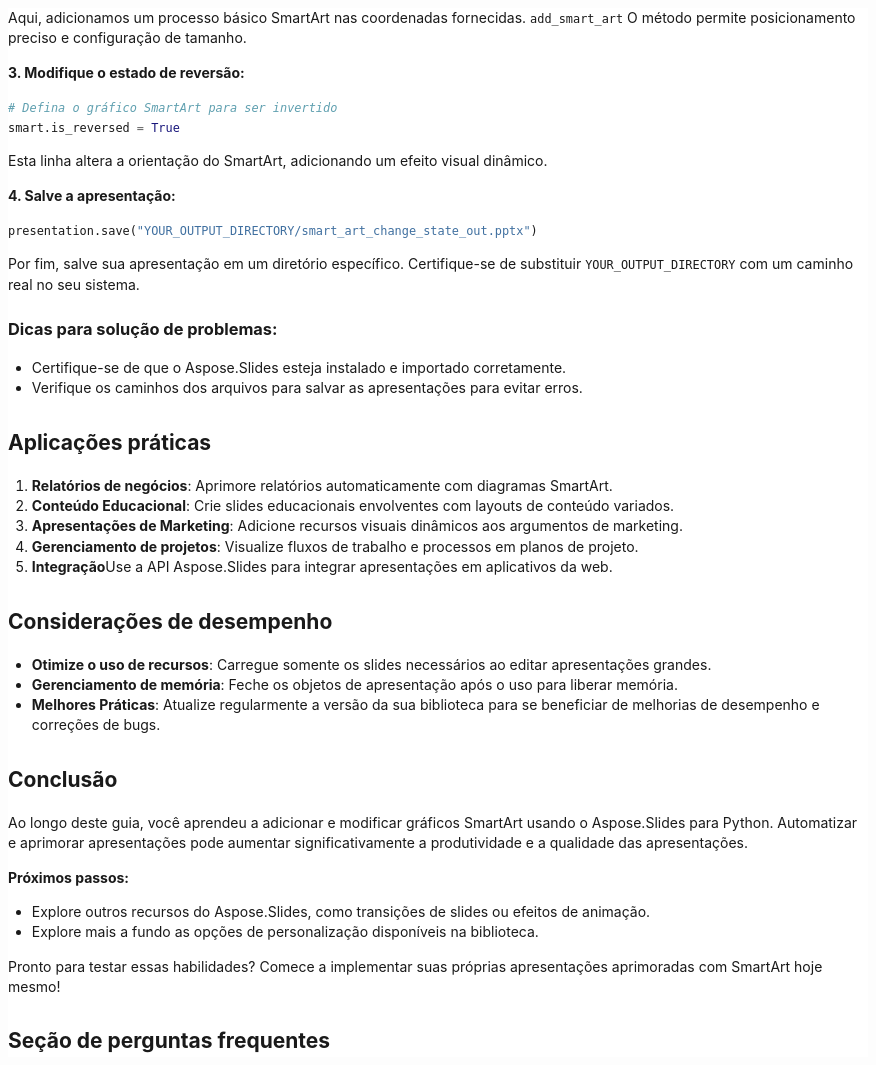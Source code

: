 Aqui, adicionamos um processo básico SmartArt nas coordenadas fornecidas. `add_smart_art` O método permite posicionamento preciso e configuração de tamanho.

**3. Modifique o estado de reversão:**

```python
# Defina o gráfico SmartArt para ser invertido
smart.is_reversed = True
```

Esta linha altera a orientação do SmartArt, adicionando um efeito visual dinâmico.

**4. Salve a apresentação:**

```python
presentation.save("YOUR_OUTPUT_DIRECTORY/smart_art_change_state_out.pptx")
```

Por fim, salve sua apresentação em um diretório específico. Certifique-se de substituir `YOUR_OUTPUT_DIRECTORY` com um caminho real no seu sistema.

### Dicas para solução de problemas:
- Certifique-se de que o Aspose.Slides esteja instalado e importado corretamente.
- Verifique os caminhos dos arquivos para salvar as apresentações para evitar erros.

## Aplicações práticas

1. **Relatórios de negócios**: Aprimore relatórios automaticamente com diagramas SmartArt.
2. **Conteúdo Educacional**: Crie slides educacionais envolventes com layouts de conteúdo variados.
3. **Apresentações de Marketing**: Adicione recursos visuais dinâmicos aos argumentos de marketing.
4. **Gerenciamento de projetos**: Visualize fluxos de trabalho e processos em planos de projeto.
5. **Integração**Use a API Aspose.Slides para integrar apresentações em aplicativos da web.

## Considerações de desempenho

- **Otimize o uso de recursos**: Carregue somente os slides necessários ao editar apresentações grandes.
- **Gerenciamento de memória**: Feche os objetos de apresentação após o uso para liberar memória.
- **Melhores Práticas**: Atualize regularmente a versão da sua biblioteca para se beneficiar de melhorias de desempenho e correções de bugs.

## Conclusão

Ao longo deste guia, você aprendeu a adicionar e modificar gráficos SmartArt usando o Aspose.Slides para Python. Automatizar e aprimorar apresentações pode aumentar significativamente a produtividade e a qualidade das apresentações.

**Próximos passos:**
- Explore outros recursos do Aspose.Slides, como transições de slides ou efeitos de animação.
- Explore mais a fundo as opções de personalização disponíveis na biblioteca.

Pronto para testar essas habilidades? Comece a implementar suas próprias apresentações aprimoradas com SmartArt hoje mesmo!

## Seção de perguntas frequentes
